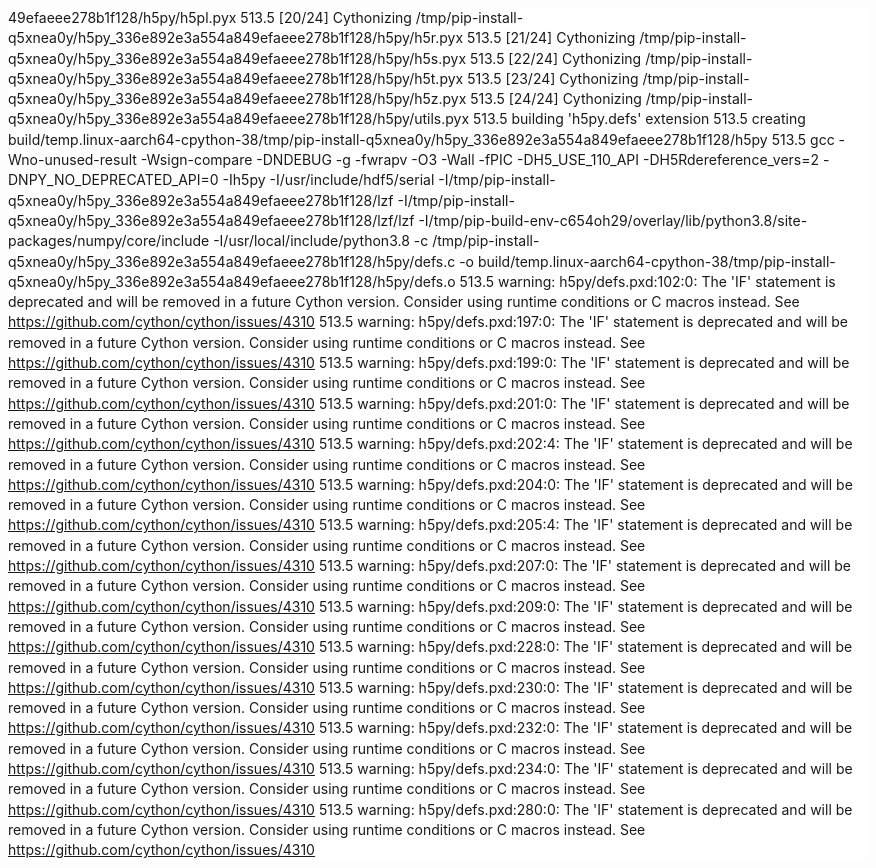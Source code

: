 49efaeee278b1f128/h5py/h5pl.pyx
513.5       [20/24] Cythonizing /tmp/pip-install-q5xnea0y/h5py_336e892e3a554a849efaeee278b1f128/h5py/h5r.pyx
513.5       [21/24] Cythonizing /tmp/pip-install-q5xnea0y/h5py_336e892e3a554a849efaeee278b1f128/h5py/h5s.pyx
513.5       [22/24] Cythonizing /tmp/pip-install-q5xnea0y/h5py_336e892e3a554a849efaeee278b1f128/h5py/h5t.pyx
513.5       [23/24] Cythonizing /tmp/pip-install-q5xnea0y/h5py_336e892e3a554a849efaeee278b1f128/h5py/h5z.pyx
513.5       [24/24] Cythonizing /tmp/pip-install-q5xnea0y/h5py_336e892e3a554a849efaeee278b1f128/h5py/utils.pyx
513.5       building 'h5py.defs' extension
513.5       creating build/temp.linux-aarch64-cpython-38/tmp/pip-install-q5xnea0y/h5py_336e892e3a554a849efaeee278b1f128/h5py
513.5       gcc -Wno-unused-result -Wsign-compare -DNDEBUG -g -fwrapv -O3 -Wall -fPIC -DH5_USE_110_API -DH5Rdereference_vers=2 -DNPY_NO_DEPRECATED_API=0 -Ih5py -I/usr/include/hdf5/serial -I/tmp/pip-install-q5xnea0y/h5py_336e892e3a554a849efaeee278b1f128/lzf -I/tmp/pip-install-q5xnea0y/h5py_336e892e3a554a849efaeee278b1f128/lzf/lzf -I/tmp/pip-build-env-c654oh29/overlay/lib/python3.8/site-packages/numpy/core/include -I/usr/local/include/python3.8 -c /tmp/pip-install-q5xnea0y/h5py_336e892e3a554a849efaeee278b1f128/h5py/defs.c -o build/temp.linux-aarch64-cpython-38/tmp/pip-install-q5xnea0y/h5py_336e892e3a554a849efaeee278b1f128/h5py/defs.o
513.5       warning: h5py/defs.pxd:102:0: The 'IF' statement is deprecated and will be removed in a future Cython version. Consider using runtime conditions or C macros instead. See https://github.com/cython/cython/issues/4310
513.5       warning: h5py/defs.pxd:197:0: The 'IF' statement is deprecated and will be removed in a future Cython version. Consider using runtime conditions or C macros instead. See https://github.com/cython/cython/issues/4310
513.5       warning: h5py/defs.pxd:199:0: The 'IF' statement is deprecated and will be removed in a future Cython version. Consider using runtime conditions or C macros instead. See https://github.com/cython/cython/issues/4310
513.5       warning: h5py/defs.pxd:201:0: The 'IF' statement is deprecated and will be removed in a future Cython version. Consider using runtime conditions or C macros instead. See https://github.com/cython/cython/issues/4310
513.5       warning: h5py/defs.pxd:202:4: The 'IF' statement is deprecated and will be removed in a future Cython version. Consider using runtime conditions or C macros instead. See https://github.com/cython/cython/issues/4310
513.5       warning: h5py/defs.pxd:204:0: The 'IF' statement is deprecated and will be removed in a future Cython version. Consider using runtime conditions or C macros instead. See https://github.com/cython/cython/issues/4310
513.5       warning: h5py/defs.pxd:205:4: The 'IF' statement is deprecated and will be removed in a future Cython version. Consider using runtime conditions or C macros instead. See https://github.com/cython/cython/issues/4310
513.5       warning: h5py/defs.pxd:207:0: The 'IF' statement is deprecated and will be removed in a future Cython version. Consider using runtime conditions or C macros instead. See https://github.com/cython/cython/issues/4310
513.5       warning: h5py/defs.pxd:209:0: The 'IF' statement is deprecated and will be removed in a future Cython version. Consider using runtime conditions or C macros instead. See https://github.com/cython/cython/issues/4310
513.5       warning: h5py/defs.pxd:228:0: The 'IF' statement is deprecated and will be removed in a future Cython version. Consider using runtime conditions or C macros instead. See https://github.com/cython/cython/issues/4310
513.5       warning: h5py/defs.pxd:230:0: The 'IF' statement is deprecated and will be removed in a future Cython version. Consider using runtime conditions or C macros instead. See https://github.com/cython/cython/issues/4310
513.5       warning: h5py/defs.pxd:232:0: The 'IF' statement is deprecated and will be removed in a future Cython version. Consider using runtime conditions or C macros instead. See https://github.com/cython/cython/issues/4310
513.5       warning: h5py/defs.pxd:234:0: The 'IF' statement is deprecated and will be removed in a future Cython version. Consider using runtime conditions or C macros instead. See https://github.com/cython/cython/issues/4310
513.5       warning: h5py/defs.pxd:280:0: The 'IF' statement is deprecated and will be removed in a future Cython version. Consider using runtime conditions or C macros instead. See https://github.com/cython/cython/issues/4310